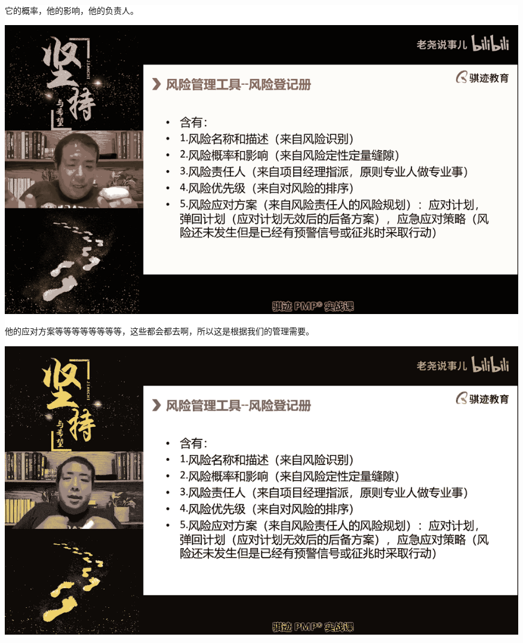 它的概率，他的影响，他的负责人。

![](img/4e60b1393b1d9a3f62f41658f43dea87_50.png)

他的应对方案等等等等等等等等，这些都会都去啊，所以这是根据我们的管理需要。

![](img/4e60b1393b1d9a3f62f41658f43dea87_52.png)
